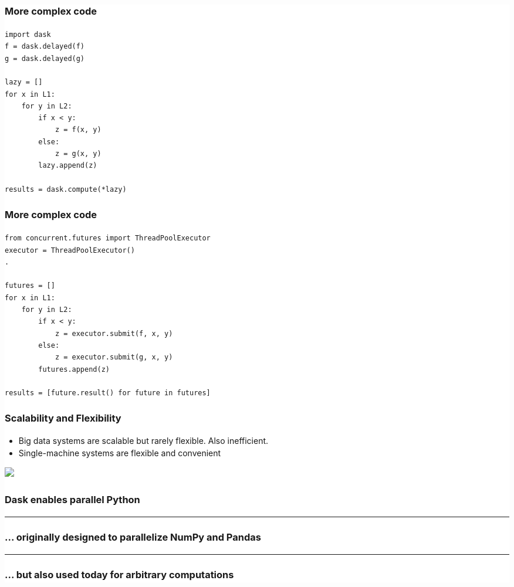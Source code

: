 
### More complex code

    import dask
    f = dask.delayed(f)
    g = dask.delayed(g)

    lazy = []
    for x in L1:
        for y in L2:
            if x < y:
                z = f(x, y)
            else:
                z = g(x, y)
            lazy.append(z)

    results = dask.compute(*lazy)


### More complex code

    from concurrent.futures import ThreadPoolExecutor
    executor = ThreadPoolExecutor()
    .

    futures = []
    for x in L1:
        for y in L2:
            if x < y:
                z = executor.submit(f, x, y)
            else:
                z = executor.submit(g, x, y)
            futures.append(z)

    results = [future.result() for future in futures]


### Scalability and Flexibility

*  Big data systems are scalable but rarely flexible.  Also inefficient.
*  Single-machine systems are flexible and convenient

<a href="https://pbs.twimg.com/media/C2162quUsAAXvin.jpg"><img src="https://pbs.twimg.com/media/C2162quUsAAXvin.jpg" width="50%"></a>



### Dask enables parallel Python

<hr>

### ... originally designed to parallelize NumPy and Pandas

<hr>

### ... but also used today for arbitrary computations
